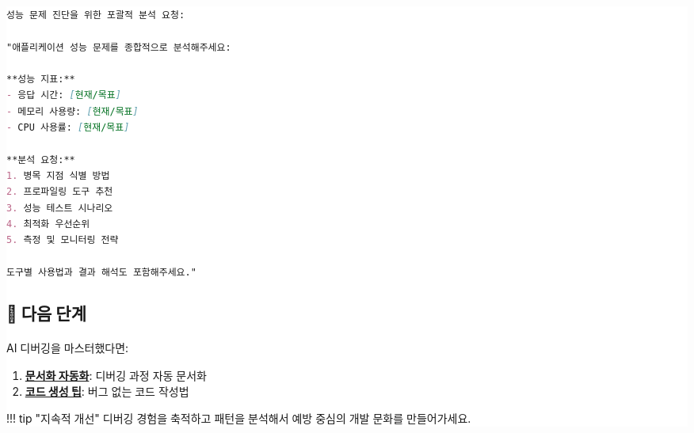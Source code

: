 ```markdown
성능 문제 진단을 위한 포괄적 분석 요청:

"애플리케이션 성능 문제를 종합적으로 분석해주세요:

**성능 지표:**
- 응답 시간: [현재/목표]
- 메모리 사용량: [현재/목표]
- CPU 사용률: [현재/목표]

**분석 요청:**
1. 병목 지점 식별 방법
2. 프로파일링 도구 추천
3. 성능 테스트 시나리오
4. 최적화 우선순위
5. 측정 및 모니터링 전략

도구별 사용법과 결과 해석도 포함해주세요."
```

## 🚀 다음 단계

AI 디버깅을 마스터했다면:

1. **[문서화 자동화](documentation.md)**: 디버깅 과정 자동 문서화
2. **[코드 생성 팁](code-generation.md)**: 버그 없는 코드 작성법

!!! tip "지속적 개선"
    디버깅 경험을 축적하고 패턴을 분석해서
    예방 중심의 개발 문화를 만들어가세요.
